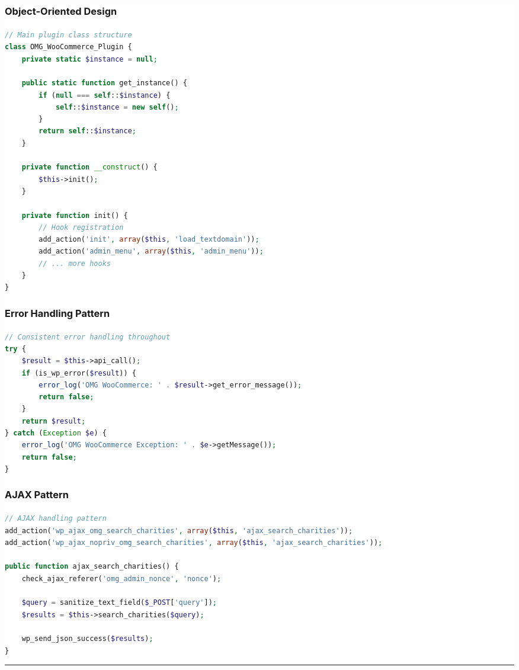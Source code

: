 ### Object-Oriented Design
```php
// Main plugin class structure
class OMG_WooCommerce_Plugin {
    private static $instance = null;
    
    public static function get_instance() {
        if (null === self::$instance) {
            self::$instance = new self();
        }
        return self::$instance;
    }
    
    private function __construct() {
        $this->init();
    }
    
    private function init() {
        // Hook registration
        add_action('init', array($this, 'load_textdomain'));
        add_action('admin_menu', array($this, 'admin_menu'));
        // ... more hooks
    }
}
```

### Error Handling Pattern
```php
// Consistent error handling throughout
try {
    $result = $this->api_call();
    if (is_wp_error($result)) {
        error_log('OMG WooCommerce: ' . $result->get_error_message());
        return false;
    }
    return $result;
} catch (Exception $e) {
    error_log('OMG WooCommerce Exception: ' . $e->getMessage());
    return false;
}
```

### AJAX Pattern
```php
// AJAX handling pattern
add_action('wp_ajax_omg_search_charities', array($this, 'ajax_search_charities'));
add_action('wp_ajax_nopriv_omg_search_charities', array($this, 'ajax_search_charities'));

public function ajax_search_charities() {
    check_ajax_referer('omg_admin_nonce', 'nonce');
    
    $query = sanitize_text_field($_POST['query']);
    $results = $this->search_charities($query);
    
    wp_send_json_success($results);
}
```

---